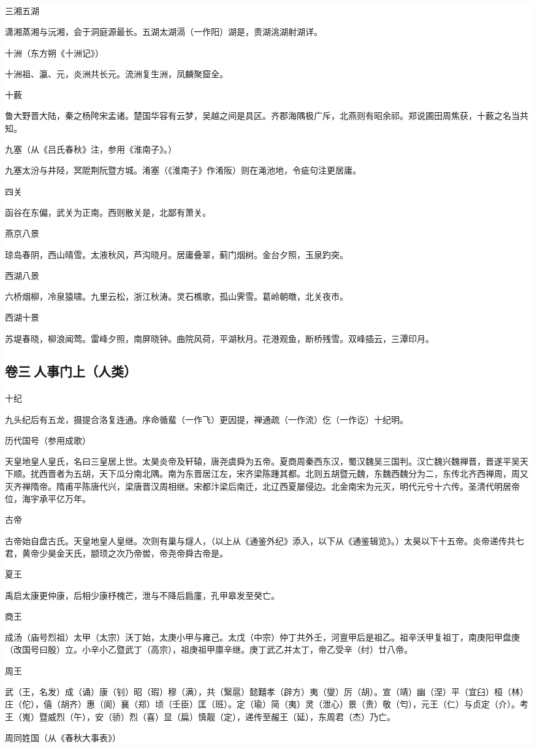 三湘五湖  

潇湘蒸湘与沅湘，会于洞庭源最长。五湖太湖滆（一作阳）湖是，贵湖洮湖射湖详。  

十洲（东方朔《十洲记》）  

十洲祖、瀛、元，炎洲共长元。流洲复生洲，凤麟聚窟全。  

十薮  

鲁大野晋大陆，秦之杨陓宋孟诸。楚国华容有云梦，吴越之间是具区。齐郡海隅极广斥，北燕则有昭余祁。郑说圃田周焦获，十薮之名当共知。  

九塞（从《吕氏春秋》注，参用《淮南子》。）  

九塞太汾与井陉，冥阸荆阮暨方城。淆塞（《淮南子》作淆阪）则在渑池地，令疵句注更居庸。  

四关  

函谷在东偏，武关为正南。西则散关是，北鄙有萧关。  

燕京八景  

琼岛春阴，西山晴雪。太液秋风，芦沟晓月。居庸叠翠，蓟门烟树。金台夕照，玉泉趵突。  

西湖八景  

六桥烟柳，冷泉猿啸。九里云松，浙江秋涛。灵石樵歌，孤山霁雪。葛岭朝暾，北关夜市。  

西湖十景  

苏堤春晓，柳浪闻莺。雷峰夕照，南屏晓钟。曲院风荷，平湖秋月。花港观鱼，断桥残雪。双峰插云，三潭印月。  

## 卷三 人事门上（人类）  

十纪  

九头纪后有五龙，摄提合洛复连通。序命循蜚（一作飞）更因提，禅通疏（一作流）仡（一作讫）十纪明。  

历代国号（参用成歌）  

天皇地皇人皇氏，名曰三皇居上世。太昊炎帝及轩辕，唐尧虞舜为五帝。夏商周秦西东汉，蜀汉魏吴三国判。汉亡魏兴魏禅晋，晋遂平吴天下顺。扰西晋者为五胡，天下瓜分南北隅。南为东晋居江左，宋齐梁陈踵其都。北则五胡暨元魏，东魏西魏分为二，东传北齐西禅周，周又灭齐禅隋帝。隋甫平陈唐代兴，梁唐晋汉周相继。宋都汴梁后南迁，北辽西夏屡侵边。北金南宋为元灭，明代元兮十六传。圣清代明居帝位，海宇承平亿万年。  

古帝  

古帝始自盘古氏。天皇地皇人皇继。次则有巢与燧人，（以上从《通鉴外纪》添入，以下从《通鉴辑览》。）太昊以下十五帝。炎帝递传共七君，黄帝少昊金天氏，颛顼之次乃帝喾，帝尧帝舜古帝是。  

夏王  

禹启太康更仲康，后相少康杼槐芒，泄与不降后扃廑，孔甲皋发至癸亡。  

商王  

成汤（庙号烈祖）太甲（太宗）沃丁始，太庚小甲与雍己。太戊（中宗）仲丁共外壬，河亶甲后是祖乙。祖辛沃甲复祖丁，南庚阳甲盘庚（改国号曰殷）立。小辛小乙暨武丁（高宗），祖庚祖甲廪辛继。庚丁武乙并太丁，帝乙受辛（纣）廿八帝。  

周王  

武（王，名发）成（诵）康（钊）昭（瑕）穆（满），共（繄扈）懿囏孝（辟方）夷（燮）厉（胡）。宣（靖）幽（涅）平（宜臼）桓（林）庄（佗），僖（胡齐）惠（阆）襄（郑）顷（壬臣）匡（班）。定（瑜）简（夷）灵（泄心）景（贵）敬（匄），元王（仁）与贞定（介）。考王（嵬）暨威烈（午），安（骄）烈（喜）显（扁）慎靓（定），递传至赧王（延），东周君（杰）乃亡。  

周同姓国（从《春秋大事表》）  
